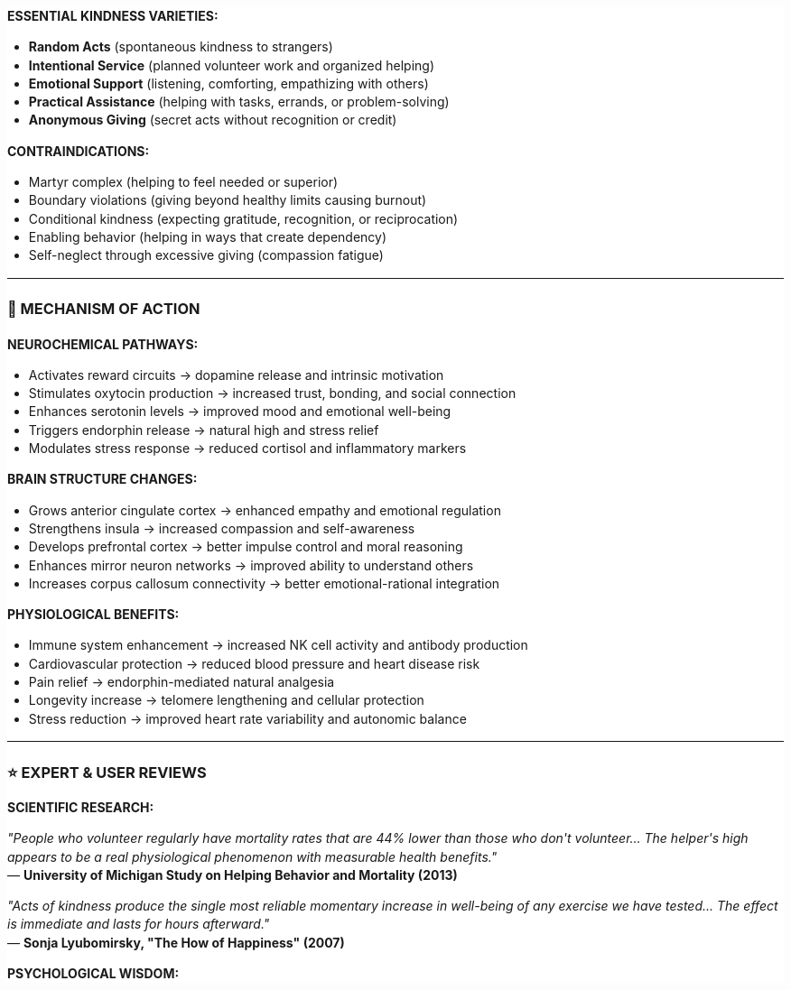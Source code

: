 **ESSENTIAL KINDNESS VARIETIES:**
- **Random Acts** (spontaneous kindness to strangers)
- **Intentional Service** (planned volunteer work and organized helping)
- **Emotional Support** (listening, comforting, empathizing with others)
- **Practical Assistance** (helping with tasks, errands, or problem-solving)
- **Anonymous Giving** (secret acts without recognition or credit)

**CONTRAINDICATIONS:**
- Martyr complex (helping to feel needed or superior)
- Boundary violations (giving beyond healthy limits causing burnout)
- Conditional kindness (expecting gratitude, recognition, or reciprocation)
- Enabling behavior (helping in ways that create dependency)
- Self-neglect through excessive giving (compassion fatigue)

---

### 🔬 MECHANISM OF ACTION

**NEUROCHEMICAL PATHWAYS:**
- Activates reward circuits → dopamine release and intrinsic motivation
- Stimulates oxytocin production → increased trust, bonding, and social connection
- Enhances serotonin levels → improved mood and emotional well-being
- Triggers endorphin release → natural high and stress relief
- Modulates stress response → reduced cortisol and inflammatory markers

**BRAIN STRUCTURE CHANGES:**
- Grows anterior cingulate cortex → enhanced empathy and emotional regulation
- Strengthens insula → increased compassion and self-awareness
- Develops prefrontal cortex → better impulse control and moral reasoning
- Enhances mirror neuron networks → improved ability to understand others
- Increases corpus callosum connectivity → better emotional-rational integration

**PHYSIOLOGICAL BENEFITS:**
- Immune system enhancement → increased NK cell activity and antibody production
- Cardiovascular protection → reduced blood pressure and heart disease risk
- Pain relief → endorphin-mediated natural analgesia
- Longevity increase → telomere lengthening and cellular protection
- Stress reduction → improved heart rate variability and autonomic balance

---

### ⭐ EXPERT & USER REVIEWS

**SCIENTIFIC RESEARCH:**

*"People who volunteer regularly have mortality rates that are 44% lower than those who don't volunteer... The helper's high appears to be a real physiological phenomenon with measurable health benefits."*  
— **University of Michigan Study on Helping Behavior and Mortality (2013)**

*"Acts of kindness produce the single most reliable momentary increase in well-being of any exercise we have tested... The effect is immediate and lasts for hours afterward."*  
— **Sonja Lyubomirsky, "The How of Happiness" (2007)**

**PSYCHOLOGICAL WISDOM:**
